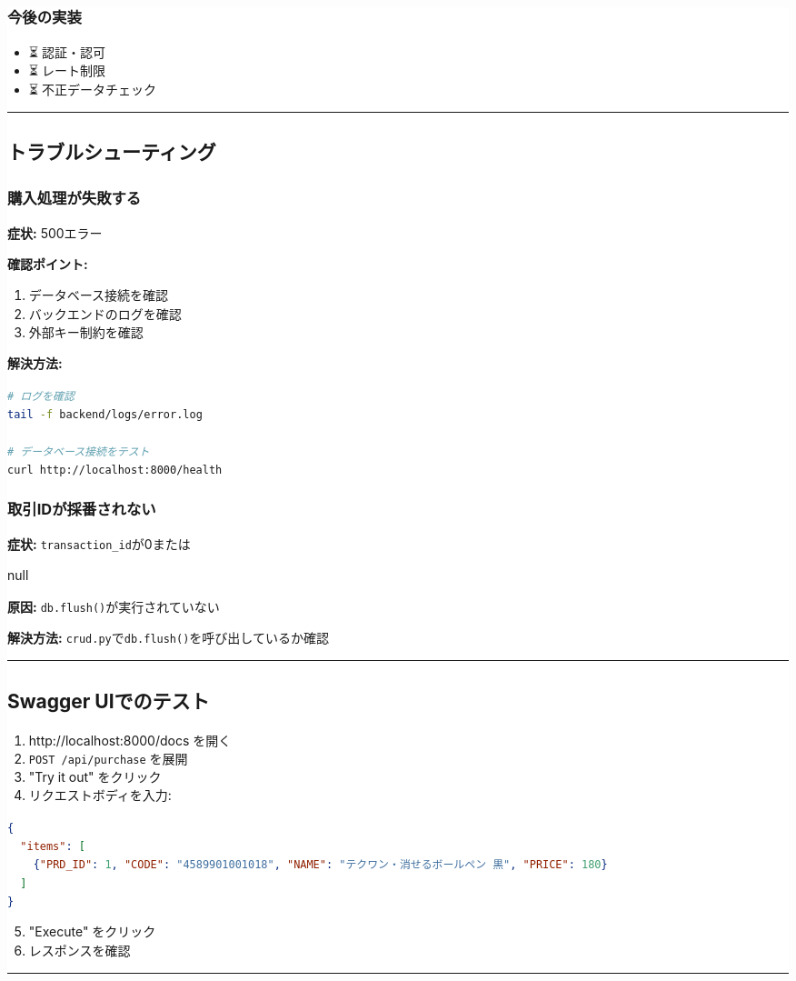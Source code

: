 ### 今後の実装

- ⏳ 認証・認可
- ⏳ レート制限
- ⏳ 不正データチェック

---

## トラブルシューティング

### 購入処理が失敗する

**症状:** 500エラー

**確認ポイント:**
1. データベース接続を確認
2. バックエンドのログを確認
3. 外部キー制約を確認

**解決方法:**
```bash
# ログを確認
tail -f backend/logs/error.log

# データベース接続をテスト
curl http://localhost:8000/health
```

### 取引IDが採番されない

**症状:** `transaction_id`が0または

null

**原因:** `db.flush()`が実行されていない

**解決方法:**
`crud.py`で`db.flush()`を呼び出しているか確認

---

## Swagger UIでのテスト

1. http://localhost:8000/docs を開く
2. `POST /api/purchase` を展開
3. "Try it out" をクリック
4. リクエストボディを入力:
```json
{
  "items": [
    {"PRD_ID": 1, "CODE": "4589901001018", "NAME": "テクワン・消せるボールペン 黒", "PRICE": 180}
  ]
}
```
5. "Execute" をクリック
6. レスポンスを確認

---